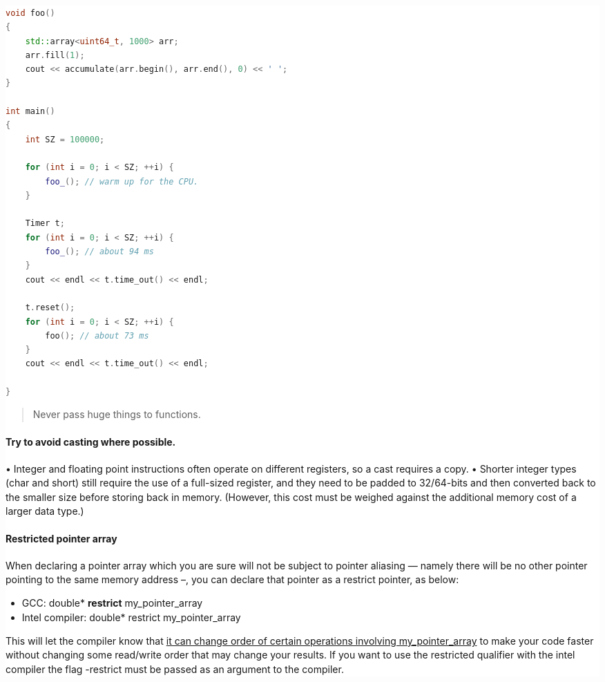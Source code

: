 ```c++
void foo()
{
    std::array<uint64_t, 1000> arr;
    arr.fill(1);
    cout << accumulate(arr.begin(), arr.end(), 0) << ' ';
}

int main()
{
    int SZ = 100000;

    for (int i = 0; i < SZ; ++i) {
        foo_(); // warm up for the CPU.
    }

    Timer t;
    for (int i = 0; i < SZ; ++i) {
        foo_(); // about 94 ms
    }
    cout << endl << t.time_out() << endl;

    t.reset();
    for (int i = 0; i < SZ; ++i) {
        foo(); // about 73 ms
    }
    cout << endl << t.time_out() << endl;
  
}
```

> Never pass huge things to functions.

#### Try to avoid casting where possible.

• Integer and floating point instructions often operate on different registers, so a cast requires a copy.
• Shorter integer types (char and short) still require the use of a full-sized register, and they need to be padded to 32/64-bits and then converted back to the smaller size before storing back in memory. (However, this cost must be weighed against the additional memory cost of a larger data type.)

#### Restricted pointer array

When declaring a pointer array which you are sure will not be subject to pointer aliasing — namely there will be no other pointer pointing to the same memory address –, you can declare that pointer as a restrict pointer, as below:

- GCC: double* __restrict__ my_pointer_array
- Intel compiler: double* restrict my_pointer_array

This will let the compiler know that <u>it can change order of certain operations involving my_pointer_array</u> to make your code faster without changing some read/write order that may change your results. If you want to use the restricted qualifier with the intel compiler the flag -restrict must be passed as an argument to the compiler.